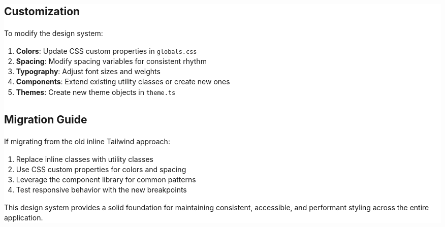 ## Customization

To modify the design system:

1. **Colors**: Update CSS custom properties in `globals.css`
2. **Spacing**: Modify spacing variables for consistent rhythm
3. **Typography**: Adjust font sizes and weights
4. **Components**: Extend existing utility classes or create new ones
5. **Themes**: Create new theme objects in `theme.ts`

## Migration Guide

If migrating from the old inline Tailwind approach:

1. Replace inline classes with utility classes
2. Use CSS custom properties for colors and spacing
3. Leverage the component library for common patterns
4. Test responsive behavior with the new breakpoints

This design system provides a solid foundation for maintaining consistent, accessible, and performant styling across the entire application.
